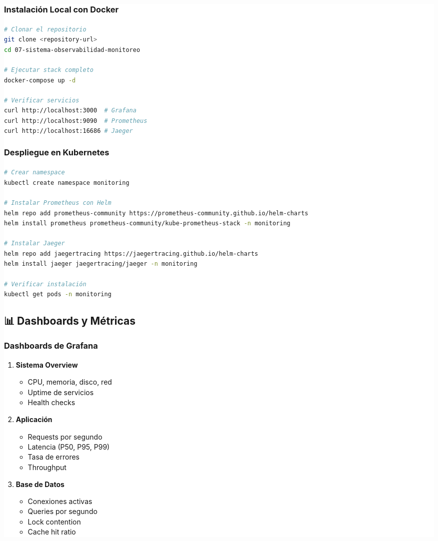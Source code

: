 ### Instalación Local con Docker
```bash
# Clonar el repositorio
git clone <repository-url>
cd 07-sistema-observabilidad-monitoreo

# Ejecutar stack completo
docker-compose up -d

# Verificar servicios
curl http://localhost:3000  # Grafana
curl http://localhost:9090  # Prometheus
curl http://localhost:16686 # Jaeger
```

### Despliegue en Kubernetes
```bash
# Crear namespace
kubectl create namespace monitoring

# Instalar Prometheus con Helm
helm repo add prometheus-community https://prometheus-community.github.io/helm-charts
helm install prometheus prometheus-community/kube-prometheus-stack -n monitoring

# Instalar Jaeger
helm repo add jaegertracing https://jaegertracing.github.io/helm-charts
helm install jaeger jaegertracing/jaeger -n monitoring

# Verificar instalación
kubectl get pods -n monitoring
```

## 📊 Dashboards y Métricas

### Dashboards de Grafana
1. **Sistema Overview**
   - CPU, memoria, disco, red
   - Uptime de servicios
   - Health checks

2. **Aplicación**
   - Requests por segundo
   - Latencia (P50, P95, P99)
   - Tasa de errores
   - Throughput

3. **Base de Datos**
   - Conexiones activas
   - Queries por segundo
   - Lock contention
   - Cache hit ratio
